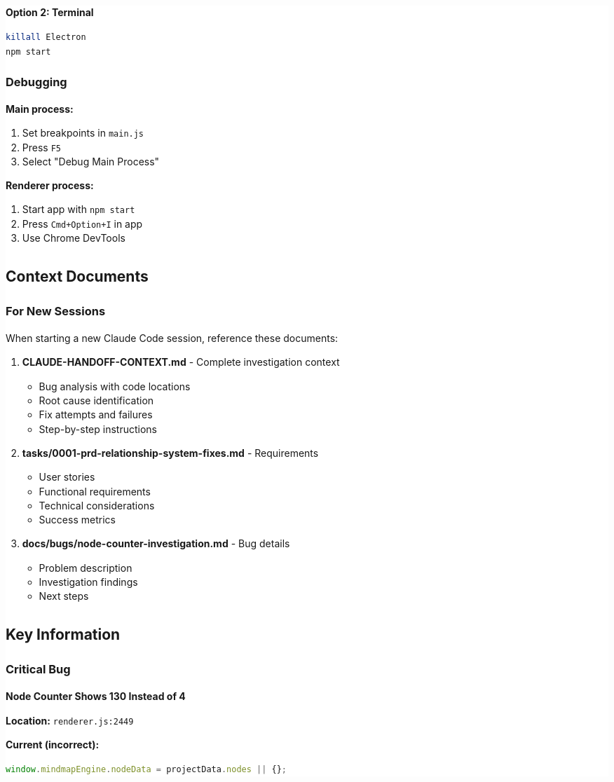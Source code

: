 **Option 2: Terminal**
```bash
killall Electron
npm start
```

### Debugging

**Main process:**
1. Set breakpoints in `main.js`
2. Press `F5`
3. Select "Debug Main Process"

**Renderer process:**
1. Start app with `npm start`
2. Press `Cmd+Option+I` in app
3. Use Chrome DevTools

## Context Documents

### For New Sessions

When starting a new Claude Code session, reference these documents:

1. **CLAUDE-HANDOFF-CONTEXT.md** - Complete investigation context
   - Bug analysis with code locations
   - Root cause identification
   - Fix attempts and failures
   - Step-by-step instructions

2. **tasks/0001-prd-relationship-system-fixes.md** - Requirements
   - User stories
   - Functional requirements
   - Technical considerations
   - Success metrics

3. **docs/bugs/node-counter-investigation.md** - Bug details
   - Problem description
   - Investigation findings
   - Next steps

## Key Information

### Critical Bug

**Node Counter Shows 130 Instead of 4**

**Location:** `renderer.js:2449`

**Current (incorrect):**
```javascript
window.mindmapEngine.nodeData = projectData.nodes || {};
```
